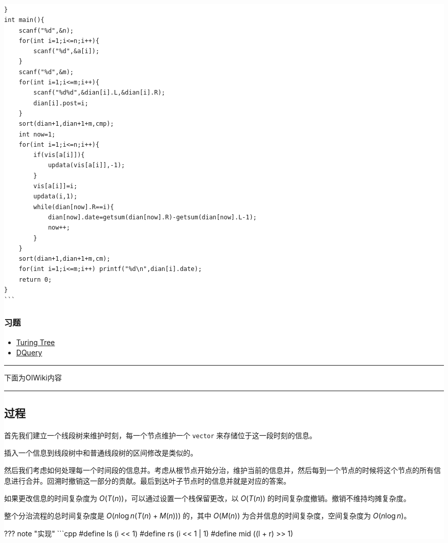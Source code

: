     }
    int main(){
        scanf("%d",&n);
        for(int i=1;i<=n;i++){
            scanf("%d",&a[i]);
        }
        scanf("%d",&m);
        for(int i=1;i<=m;i++){
            scanf("%d%d",&dian[i].L,&dian[i].R);
            dian[i].post=i;
        }
        sort(dian+1,dian+1+m,cmp);
        int now=1;
        for(int i=1;i<=n;i++){
            if(vis[a[i]]){
                updata(vis[a[i]],-1);
            }
            vis[a[i]]=i;
            updata(i,1);
            while(dian[now].R==i){
                dian[now].date=getsum(dian[now].R)-getsum(dian[now].L-1);
                now++;
            }
        }
        sort(dian+1,dian+1+m,cm);
        for(int i=1;i<=m;i++) printf("%d\n",dian[i].date);
        return 0;
    } 
    ```

### 习题
- [Turing Tree](https://vjudge.net/problem/HDU-3333)
- [DQuery](https://vjudge.net/problem/SPOJ-DQUERY)

* * *

下面为OIWiki内容

* * *

## 过程

首先我们建立一个线段树来维护时刻，每一个节点维护一个 `vector` 来存储位于这一段时刻的信息。

插入一个信息到线段树中和普通线段树的区间修改是类似的。

然后我们考虑如何处理每一个时间段的信息并。考虑从根节点开始分治，维护当前的信息并，然后每到一个节点的时候将这个节点的所有信息进行合并。回溯时撤销这一部分的贡献。最后到达叶子节点时的信息并就是对应的答案。

如果更改信息的时间复杂度为 $O(T(n))$，可以通过设置一个栈保留更改，以 $O(T(n))$ 的时间复杂度撤销。撤销不维持均摊复杂度。

整个分治流程的总时间复杂度是 $O(n\log n(T(n) + M(n)))$ 的，其中 $O(M(n))$ 为合并信息的时间复杂度，空间复杂度为 $O(n\log n)$。

??? note "实现"
    ```cpp
    #define ls (i << 1)
    #define rs (i << 1 | 1)
    #define mid ((l + r) >> 1)
    